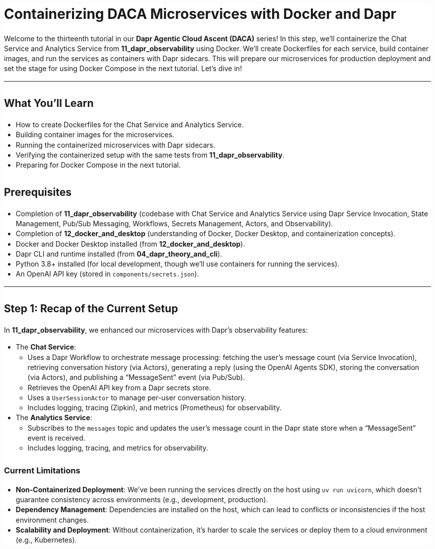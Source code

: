 # Containerizing DACA Microservices with Docker and Dapr

Welcome to the thirteenth tutorial in our **Dapr Agentic Cloud Ascent (DACA)** series! In this step, we’ll containerize the Chat Service and Analytics Service from **11_dapr_observability** using Docker. We’ll create Dockerfiles for each service, build container images, and run the services as containers with Dapr sidecars. This will prepare our microservices for production deployment and set the stage for using Docker Compose in the next tutorial. Let’s dive in!

---

## What You’ll Learn
- How to create Dockerfiles for the Chat Service and Analytics Service.
- Building container images for the microservices.
- Running the containerized microservices with Dapr sidecars.
- Verifying the containerized setup with the same tests from **11_dapr_observability**.
- Preparing for Docker Compose in the next tutorial.

## Prerequisites
- Completion of **11_dapr_observability** (codebase with Chat Service and Analytics Service using Dapr Service Invocation, State Management, Pub/Sub Messaging, Workflows, Secrets Management, Actors, and Observability).
- Completion of **12_docker_and_desktop** (understanding of Docker, Docker Desktop, and containerization concepts).
- Docker and Docker Desktop installed (from **12_docker_and_desktop**).
- Dapr CLI and runtime installed (from **04_dapr_theory_and_cli**).
- Python 3.8+ installed (for local development, though we’ll use containers for running the services).
- An OpenAI API key (stored in `components/secrets.json`).

---

## Step 1: Recap of the Current Setup
In **11_dapr_observability**, we enhanced our microservices with Dapr’s observability features:
- The **Chat Service**:
  - Uses a Dapr Workflow to orchestrate message processing: fetching the user’s message count (via Service Invocation), retrieving conversation history (via Actors), generating a reply (using the OpenAI Agents SDK), storing the conversation (via Actors), and publishing a “MessageSent” event (via Pub/Sub).
  - Retrieves the OpenAI API key from a Dapr secrets store.
  - Uses a `UserSessionActor` to manage per-user conversation history.
  - Includes logging, tracing (Zipkin), and metrics (Prometheus) for observability.
- The **Analytics Service**:
  - Subscribes to the `messages` topic and updates the user’s message count in the Dapr state store when a “MessageSent” event is received.
  - Includes logging, tracing, and metrics for observability.

### Current Limitations
- **Non-Containerized Deployment**: We’ve been running the services directly on the host using `uv run uvicorn`, which doesn’t guarantee consistency across environments (e.g., development, production).
- **Dependency Management**: Dependencies are installed on the host, which can lead to conflicts or inconsistencies if the host environment changes.
- **Scalability and Deployment**: Without containerization, it’s harder to scale the services or deploy them to a cloud environment (e.g., Kubernetes).
